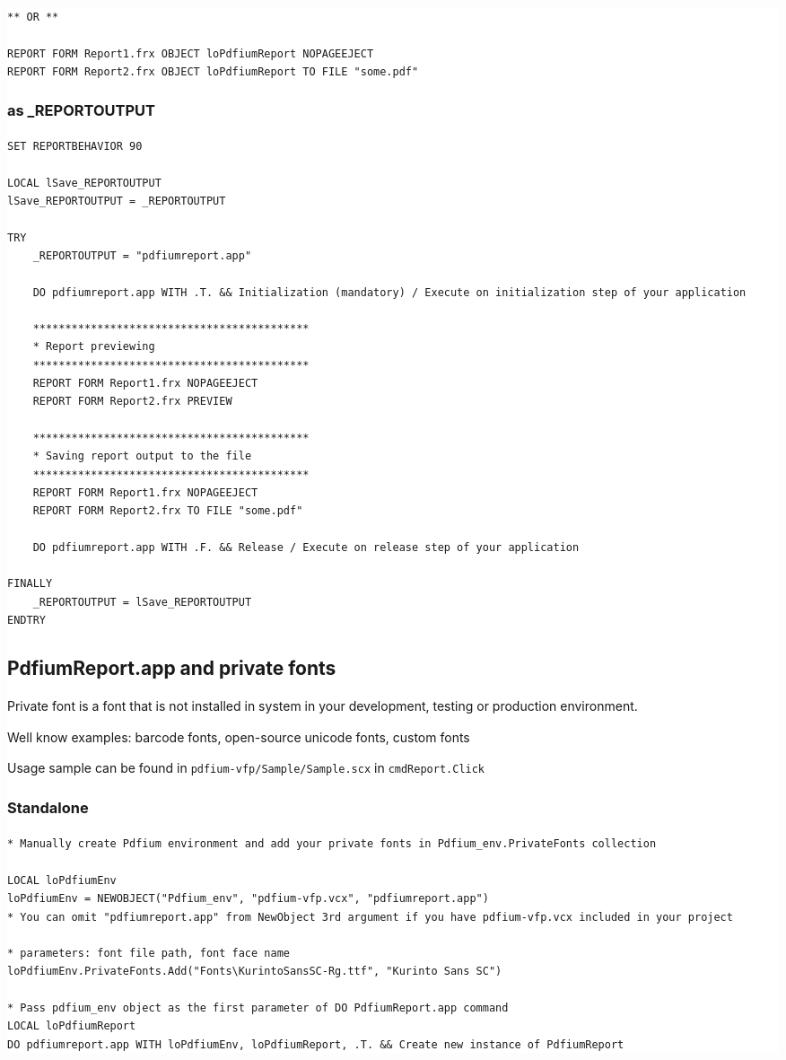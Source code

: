 ```foxpro
** OR **

REPORT FORM Report1.frx OBJECT loPdfiumReport NOPAGEEJECT 
REPORT FORM Report2.frx OBJECT loPdfiumReport TO FILE "some.pdf"

```

### as _REPORTOUTPUT

```foxpro
SET REPORTBEHAVIOR 90

LOCAL lSave_REPORTOUTPUT
lSave_REPORTOUTPUT = _REPORTOUTPUT

TRY
    _REPORTOUTPUT = "pdfiumreport.app"

    DO pdfiumreport.app WITH .T. && Initialization (mandatory) / Execute on initialization step of your application

    *******************************************
    * Report previewing
    *******************************************
    REPORT FORM Report1.frx NOPAGEEJECT 
    REPORT FORM Report2.frx PREVIEW

    *******************************************
    * Saving report output to the file
    *******************************************
    REPORT FORM Report1.frx NOPAGEEJECT
    REPORT FORM Report2.frx TO FILE "some.pdf"

    DO pdfiumreport.app WITH .F. && Release / Execute on release step of your application
        
FINALLY    
    _REPORTOUTPUT = lSave_REPORTOUTPUT
ENDTRY
```

## PdfiumReport.app and private fonts
Private font is a font that is not installed in system in your development, testing or production environment.

Well know examples: barcode fonts, open-source unicode fonts, custom fonts

Usage sample can be found in `pdfium-vfp/Sample/Sample.scx` in `cmdReport.Click`

### Standalone
```foxpro
* Manually create Pdfium environment and add your private fonts in Pdfium_env.PrivateFonts collection

LOCAL loPdfiumEnv
loPdfiumEnv = NEWOBJECT("Pdfium_env", "pdfium-vfp.vcx", "pdfiumreport.app") 
* You can omit "pdfiumreport.app" from NewObject 3rd argument if you have pdfium-vfp.vcx included in your project

* parameters: font file path, font face name
loPdfiumEnv.PrivateFonts.Add("Fonts\KurintoSansSC-Rg.ttf", "Kurinto Sans SC")

* Pass pdfium_env object as the first parameter of DO PdfiumReport.app command
LOCAL loPdfiumReport
DO pdfiumreport.app WITH loPdfiumEnv, loPdfiumReport, .T. && Create new instance of PdfiumReport
```